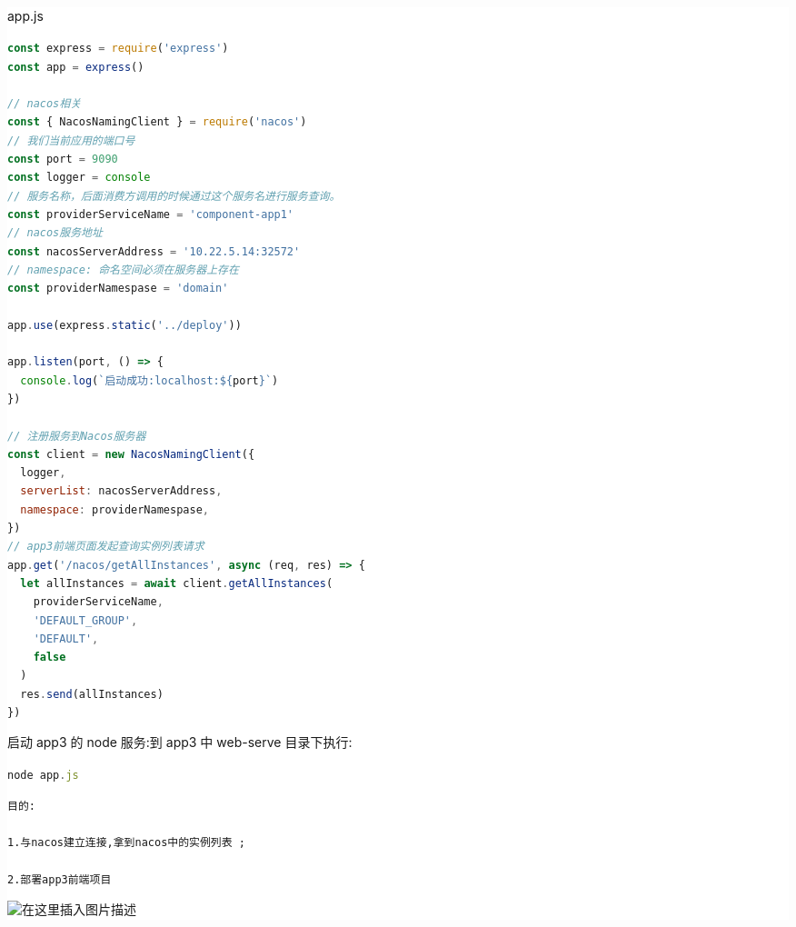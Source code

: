 app.js

```js
const express = require('express')
const app = express()

// nacos相关
const { NacosNamingClient } = require('nacos')
// 我们当前应用的端口号
const port = 9090
const logger = console
// 服务名称，后面消费方调用的时候通过这个服务名进行服务查询。
const providerServiceName = 'component-app1'
// nacos服务地址
const nacosServerAddress = '10.22.5.14:32572'
// namespace: 命名空间必须在服务器上存在
const providerNamespase = 'domain'

app.use(express.static('../deploy'))

app.listen(port, () => {
  console.log(`启动成功:localhost:${port}`)
})

// 注册服务到Nacos服务器
const client = new NacosNamingClient({
  logger,
  serverList: nacosServerAddress,
  namespace: providerNamespase,
})
// app3前端页面发起查询实例列表请求
app.get('/nacos/getAllInstances', async (req, res) => {
  let allInstances = await client.getAllInstances(
    providerServiceName,
    'DEFAULT_GROUP',
    'DEFAULT',
    false
  )
  res.send(allInstances)
})
```

启动 app3 的 node 服务:到 app3 中 web-serve 目录下执行:

```js
node app.js
```

    目的:

    1.与nacos建立连接,拿到nacos中的实例列表 ;

    2.部署app3前端项目

![在这里插入图片描述](https://img-blog.csdnimg.cn/1fea4fd3d15946b2a7ee9c309edb71c3.png?x-oss-process=image/watermark,type_ZHJvaWRzYW5zZmFsbGJhY2s,shadow_50,text_Q1NETiBA6IqC55yB6ZKx,size_20,color_FFFFFF,t_70,g_se,x_16)
